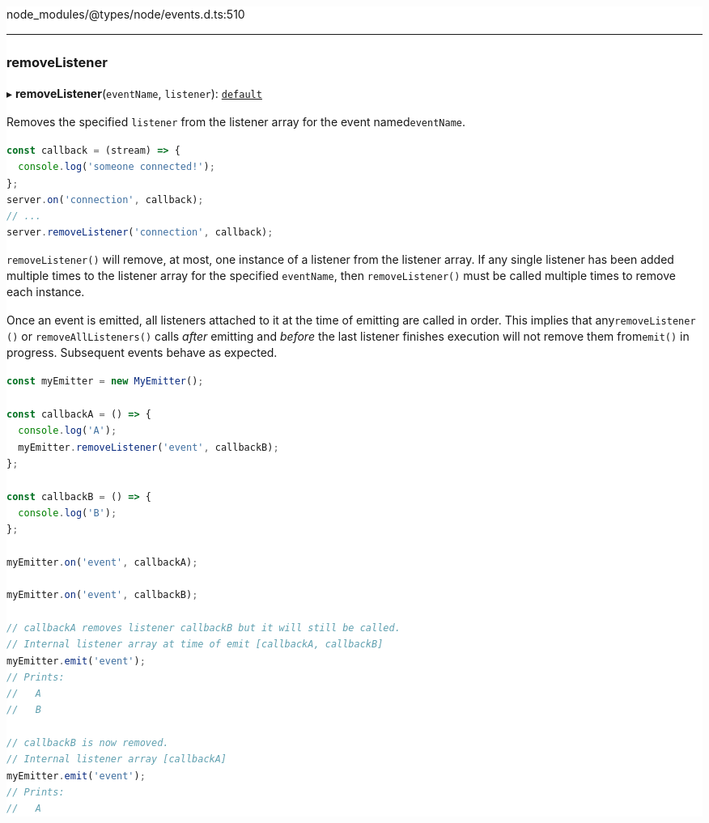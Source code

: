 node_modules/@types/node/events.d.ts:510

___

### removeListener

▸ **removeListener**(`eventName`, `listener`): [`default`](adapters_http_server.default.md)

Removes the specified `listener` from the listener array for the event named`eventName`.

```js
const callback = (stream) => {
  console.log('someone connected!');
};
server.on('connection', callback);
// ...
server.removeListener('connection', callback);
```

`removeListener()` will remove, at most, one instance of a listener from the
listener array. If any single listener has been added multiple times to the
listener array for the specified `eventName`, then `removeListener()` must be
called multiple times to remove each instance.

Once an event is emitted, all listeners attached to it at the
time of emitting are called in order. This implies that any`removeListener()` or `removeAllListeners()` calls _after_ emitting and _before_ the last listener finishes execution
will not remove them from`emit()` in progress. Subsequent events behave as expected.

```js
const myEmitter = new MyEmitter();

const callbackA = () => {
  console.log('A');
  myEmitter.removeListener('event', callbackB);
};

const callbackB = () => {
  console.log('B');
};

myEmitter.on('event', callbackA);

myEmitter.on('event', callbackB);

// callbackA removes listener callbackB but it will still be called.
// Internal listener array at time of emit [callbackA, callbackB]
myEmitter.emit('event');
// Prints:
//   A
//   B

// callbackB is now removed.
// Internal listener array [callbackA]
myEmitter.emit('event');
// Prints:
//   A
```
